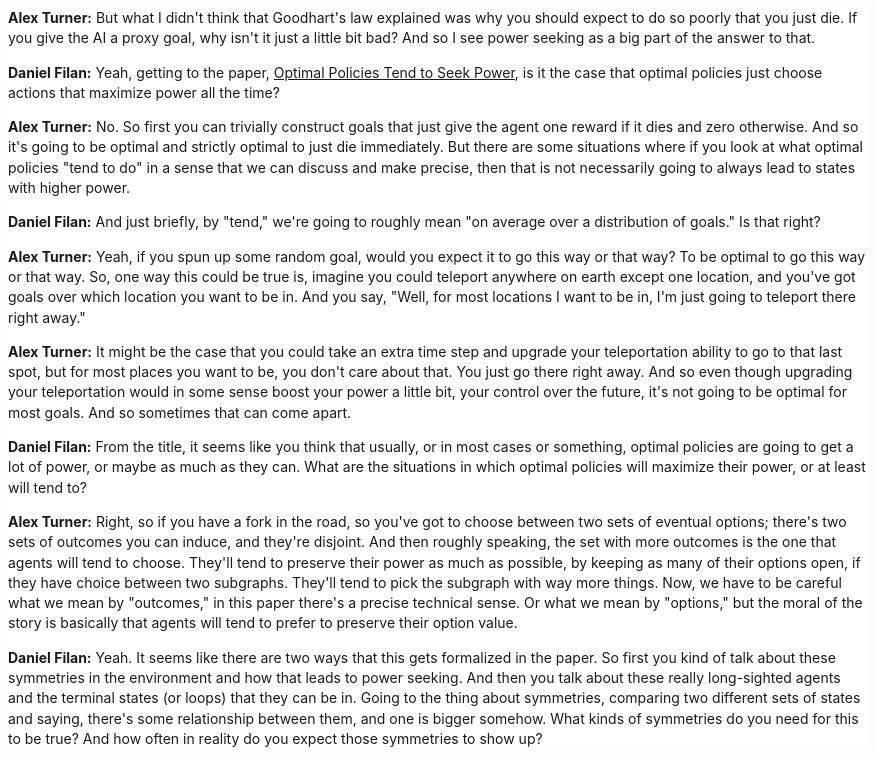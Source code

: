 **Alex Turner:**
But what I didn't think that Goodhart's law explained was why you should expect to do so poorly that you just die. If you give the AI a proxy goal, why isn't it just a little bit bad? And so I see power seeking as a big part of the answer to that.

**Daniel Filan:**
Yeah, getting to the paper, [Optimal Policies Tend to Seek Power](https://arxiv.org/abs/1912.01683), is it the case that optimal policies just choose actions that maximize power all the time?

**Alex Turner:**
No. So first you can trivially construct goals that just give the agent one reward if it dies and zero otherwise. And so it's going to be optimal and strictly optimal to just die immediately. But there are some situations where if you look at what optimal policies "tend to do" in a sense that we can discuss and make precise, then that is not necessarily going to always lead to states with higher power.

**Daniel Filan:**
And just briefly, by "tend," we're going to roughly mean "on average over a distribution of goals." Is that right?

**Alex Turner:**
Yeah, if you spun up some random goal, would you expect it to go this way or that way? To be optimal to go this way or that way. So, one way this could be true is, imagine you could teleport anywhere on earth except one location, and you've got goals over which location you want to be in. And you say, "Well, for most locations I want to be in, I'm just going to teleport there right away."

**Alex Turner:**
It might be the case that you could take an extra time step and upgrade your teleportation ability to go to that last spot, but for most places you want to be, you don't care about that. You just go there right away. And so even though upgrading your teleportation would in some sense boost your power a little bit, your control over the future, it's not going to be optimal for most goals. And so sometimes that can come apart.

**Daniel Filan:**
From the title, it seems like you think that usually, or in most cases or something, optimal policies are going to get a lot of power, or maybe as much as they can. What are the situations in which optimal policies will maximize their power, or at least will tend to?

**Alex Turner:**
Right, so if you have a fork in the road, so you've got to choose between two sets of eventual options; there's two sets of outcomes you can induce, and they're disjoint. And then roughly speaking, the set with more outcomes is the one that agents will tend to choose. They'll tend to preserve their power as much as possible, by keeping as many of their options open, if they have choice between two subgraphs. They'll tend to pick the subgraph with way more things. Now, we have to be careful what we mean by "outcomes," in this paper there's a precise technical sense. Or what we mean by "options," but the moral of the story is basically that agents will tend to prefer to preserve their option value.

**Daniel Filan:**
Yeah. It seems like there are two ways that this gets formalized in the paper. So first you kind of talk about these symmetries in the environment and how that leads to power seeking. And then you talk about these really long-sighted agents and the terminal states (or loops) that they can be in. Going to the thing about symmetries, comparing two different sets of states and saying, there's some relationship between them, and one is bigger somehow. What kinds of symmetries do you need for this to be true? And how often in reality do you expect those symmetries to show up?
